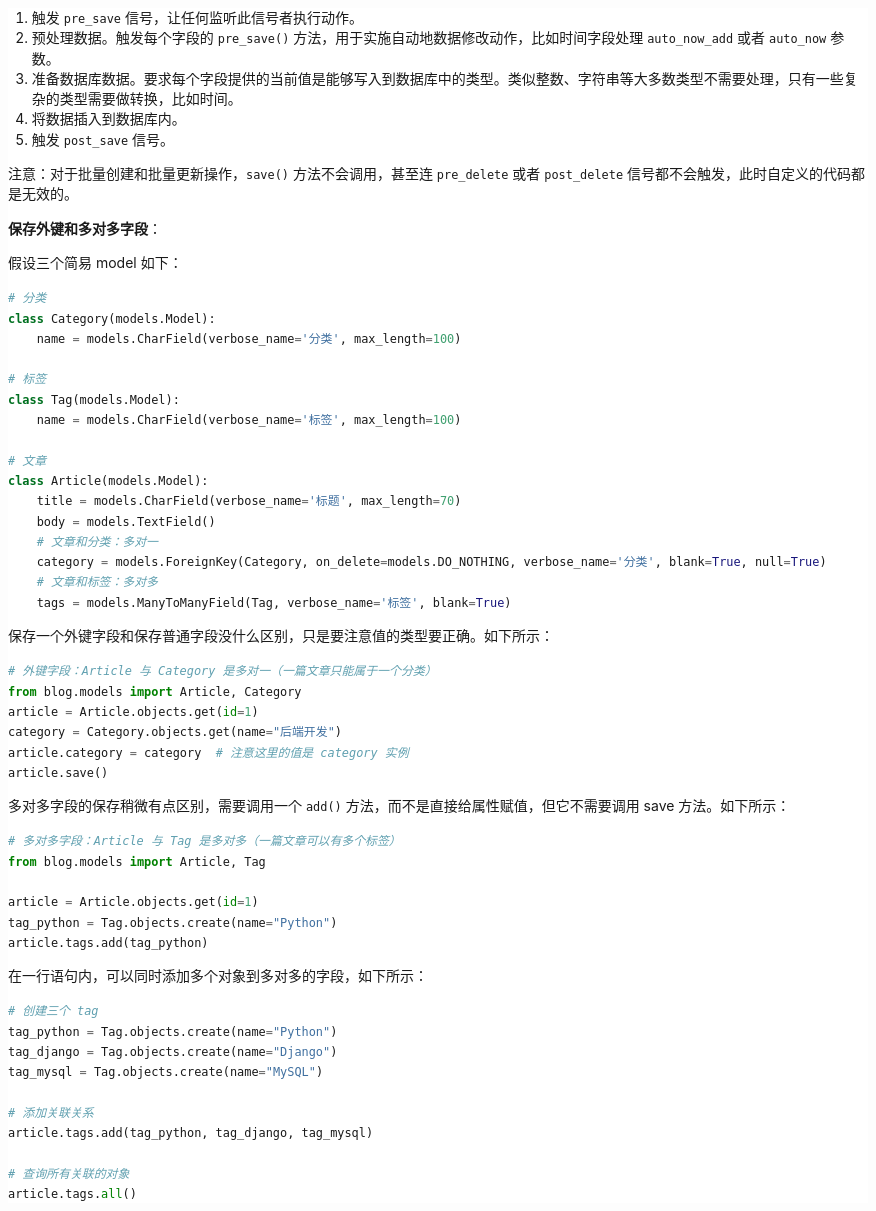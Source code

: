 1. 触发 `pre_save` 信号，让任何监听此信号者执行动作。
2. 预处理数据。触发每个字段的 `pre_save()` 方法，用于实施自动地数据修改动作，比如时间字段处理 `auto_now_add` 或者 `auto_now` 参数。
3. 准备数据库数据。要求每个字段提供的当前值是能够写入到数据库中的类型。类似整数、字符串等大多数类型不需要处理，只有一些复杂的类型需要做转换，比如时间。
4. 将数据插入到数据库内。
5. 触发 `post_save` 信号。

注意：对于批量创建和批量更新操作，`save()` 方法不会调用，甚至连 `pre_delete` 或者 `post_delete` 信号都不会触发，此时自定义的代码都是无效的。

**保存外键和多对多字段**：

假设三个简易 model 如下：

```python
# 分类
class Category(models.Model):
    name = models.CharField(verbose_name='分类', max_length=100)

# 标签
class Tag(models.Model):
    name = models.CharField(verbose_name='标签', max_length=100)

# 文章
class Article(models.Model):
    title = models.CharField(verbose_name='标题', max_length=70)
    body = models.TextField()
    # 文章和分类：多对一
    category = models.ForeignKey(Category, on_delete=models.DO_NOTHING, verbose_name='分类', blank=True, null=True)
    # 文章和标签：多对多
    tags = models.ManyToManyField(Tag, verbose_name='标签', blank=True)
```

保存一个外键字段和保存普通字段没什么区别，只是要注意值的类型要正确。如下所示：

```python
# 外键字段：Article 与 Category 是多对一（一篇文章只能属于一个分类）
from blog.models import Article, Category
article = Article.objects.get(id=1)
category = Category.objects.get(name="后端开发")
article.category = category  # 注意这里的值是 category 实例
article.save()
```

多对多字段的保存稍微有点区别，需要调用一个 `add()` 方法，而不是直接给属性赋值，但它不需要调用 save 方法。如下所示：

```python
# 多对多字段：Article 与 Tag 是多对多（一篇文章可以有多个标签）
from blog.models import Article, Tag

article = Article.objects.get(id=1)
tag_python = Tag.objects.create(name="Python")
article.tags.add(tag_python)
```

在一行语句内，可以同时添加多个对象到多对多的字段，如下所示：

```python
# 创建三个 tag
tag_python = Tag.objects.create(name="Python")
tag_django = Tag.objects.create(name="Django")
tag_mysql = Tag.objects.create(name="MySQL")

# 添加关联关系
article.tags.add(tag_python, tag_django, tag_mysql)

# 查询所有关联的对象
article.tags.all()
```
